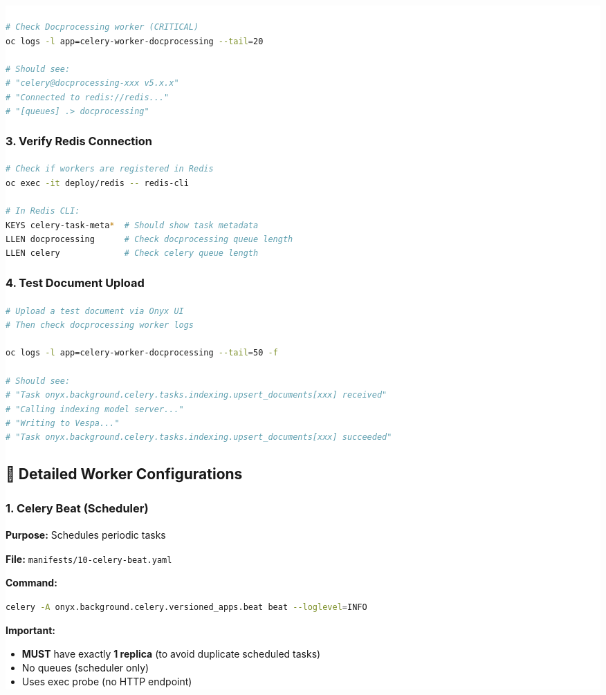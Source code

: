 ```bash

# Check Docprocessing worker (CRITICAL)
oc logs -l app=celery-worker-docprocessing --tail=20

# Should see:
# "celery@docprocessing-xxx v5.x.x"
# "Connected to redis://redis..."
# "[queues] .> docprocessing"
```

### 3. Verify Redis Connection
```bash
# Check if workers are registered in Redis
oc exec -it deploy/redis -- redis-cli

# In Redis CLI:
KEYS celery-task-meta*  # Should show task metadata
LLEN docprocessing      # Check docprocessing queue length
LLEN celery             # Check celery queue length
```

### 4. Test Document Upload
```bash
# Upload a test document via Onyx UI
# Then check docprocessing worker logs

oc logs -l app=celery-worker-docprocessing --tail=50 -f

# Should see:
# "Task onyx.background.celery.tasks.indexing.upsert_documents[xxx] received"
# "Calling indexing model server..."
# "Writing to Vespa..."
# "Task onyx.background.celery.tasks.indexing.upsert_documents[xxx] succeeded"
```

## 🔧 Detailed Worker Configurations

### 1. Celery Beat (Scheduler)

**Purpose:** Schedules periodic tasks

**File:** `manifests/10-celery-beat.yaml`

**Command:**
```bash
celery -A onyx.background.celery.versioned_apps.beat beat --loglevel=INFO
```

**Important:** 
- **MUST** have exactly **1 replica** (to avoid duplicate scheduled tasks)
- No queues (scheduler only)
- Uses exec probe (no HTTP endpoint)
